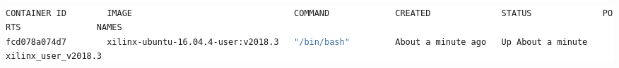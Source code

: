 ```bash
CONTAINER ID        IMAGE                                COMMAND             CREATED              STATUS              PORTS               NAMES
fcd078a074d7        xilinx-ubuntu-16.04.4-user:v2018.3   "/bin/bash"         About a minute ago   Up About a minute                       xilinx_user_v2018.3
```
